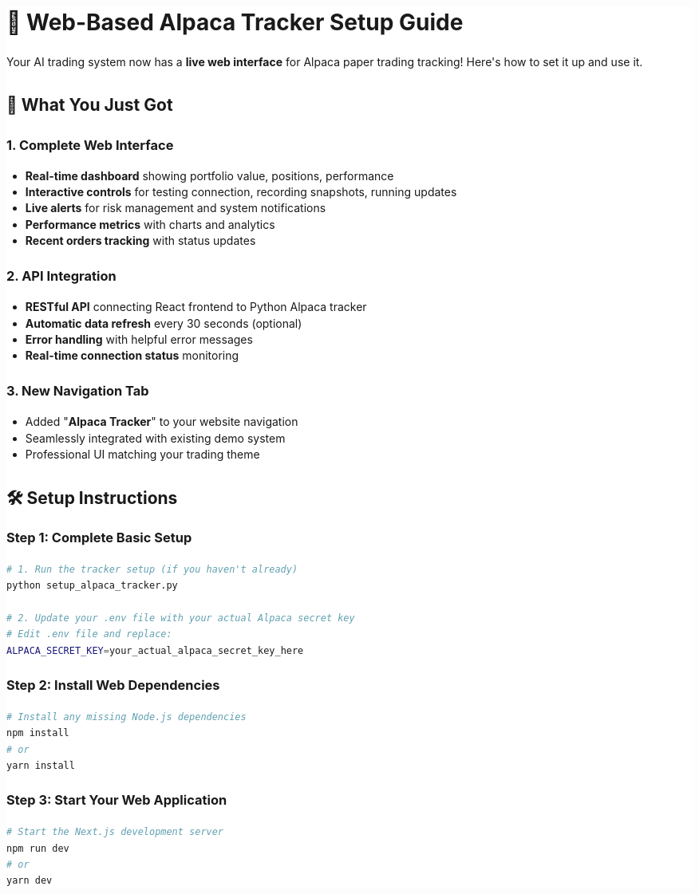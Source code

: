 # 🚀 Web-Based Alpaca Tracker Setup Guide

Your AI trading system now has a **live web interface** for Alpaca paper trading tracking! Here's how to set it up and use it.

## 🎯 **What You Just Got**

### **1. Complete Web Interface**
- **Real-time dashboard** showing portfolio value, positions, performance
- **Interactive controls** for testing connection, recording snapshots, running updates
- **Live alerts** for risk management and system notifications
- **Performance metrics** with charts and analytics
- **Recent orders tracking** with status updates

### **2. API Integration**
- **RESTful API** connecting React frontend to Python Alpaca tracker
- **Automatic data refresh** every 30 seconds (optional)
- **Error handling** with helpful error messages
- **Real-time connection status** monitoring

### **3. New Navigation Tab**
- Added "**Alpaca Tracker**" to your website navigation
- Seamlessly integrated with existing demo system
- Professional UI matching your trading theme

## 🛠️ **Setup Instructions**

### **Step 1: Complete Basic Setup**
```bash
# 1. Run the tracker setup (if you haven't already)
python setup_alpaca_tracker.py

# 2. Update your .env file with your actual Alpaca secret key
# Edit .env file and replace:
ALPACA_SECRET_KEY=your_actual_alpaca_secret_key_here
```

### **Step 2: Install Web Dependencies**
```bash
# Install any missing Node.js dependencies
npm install
# or
yarn install
```

### **Step 3: Start Your Web Application**
```bash
# Start the Next.js development server
npm run dev
# or
yarn dev
```
